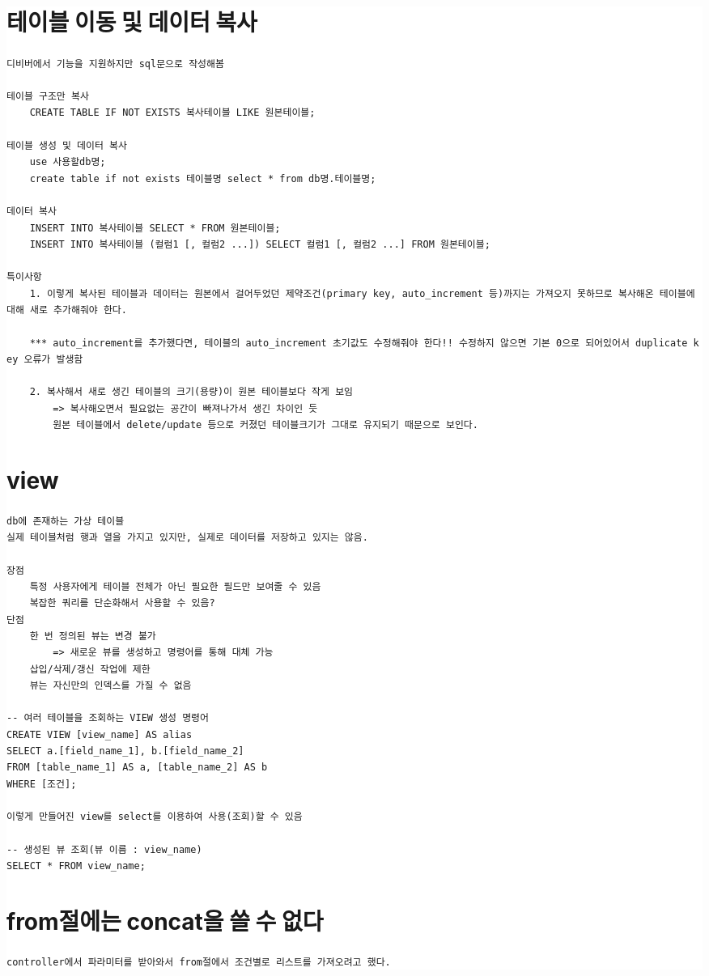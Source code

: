 # 테이블 이동 및 데이터 복사
    디비버에서 기능을 지원하지만 sql문으로 작성해봄

    테이블 구조만 복사
        CREATE TABLE IF NOT EXISTS 복사테이블 LIKE 원본테이블;

    테이블 생성 및 데이터 복사
        use 사용할db명;
        create table if not exists 테이블명 select * from db명.테이블명;

    데이터 복사
        INSERT INTO 복사테이블 SELECT * FROM 원본테이블;
        INSERT INTO 복사테이블 (컬럼1 [, 컬럼2 ...]) SELECT 컬럼1 [, 컬럼2 ...] FROM 원본테이블;

    특이사항
        1. 이렇게 복사된 테이블과 데이터는 원본에서 걸어두었던 제약조건(primary key, auto_increment 등)까지는 가져오지 못하므로 복사해온 테이블에 대해 새로 추가해줘야 한다.

        *** auto_increment를 추가했다면, 테이블의 auto_increment 초기값도 수정해줘야 한다!! 수정하지 않으면 기본 0으로 되어있어서 duplicate key 오류가 발생함

        2. 복사해서 새로 생긴 테이블의 크기(용량)이 원본 테이블보다 작게 보임
            => 복사해오면서 필요없는 공간이 빠져나가서 생긴 차이인 듯
            원본 테이블에서 delete/update 등으로 커졌던 테이블크기가 그대로 유지되기 때문으로 보인다.

# view
    db에 존재하는 가상 테이블
    실제 테이블처럼 행과 열을 가지고 있지만, 실제로 데이터를 저장하고 있지는 않음.
    
    장점
        특정 사용자에게 테이블 전체가 아닌 필요한 필드만 보여줄 수 있음
        복잡한 쿼리를 단순화해서 사용할 수 있음?
    단점
        한 번 정의된 뷰는 변경 불가
            => 새로운 뷰를 생성하고 명령어를 통해 대체 가능
        삽입/삭제/갱신 작업에 제한
        뷰는 자신만의 인덱스를 가질 수 없음

    -- 여러 테이블을 조회하는 VIEW 생성 명령어
    CREATE VIEW [view_name] AS alias
    SELECT a.[field_name_1], b.[field_name_2]
    FROM [table_name_1] AS a, [table_name_2] AS b
    WHERE [조건];

    이렇게 만들어진 view를 select를 이용하여 사용(조회)할 수 있음
    
    -- 생성된 뷰 조회(뷰 이름 : view_name)
    SELECT * FROM view_name;

# from절에는 concat을 쓸 수 없다
    controller에서 파라미터를 받아와서 from절에서 조건별로 리스트를 가져오려고 했다.
